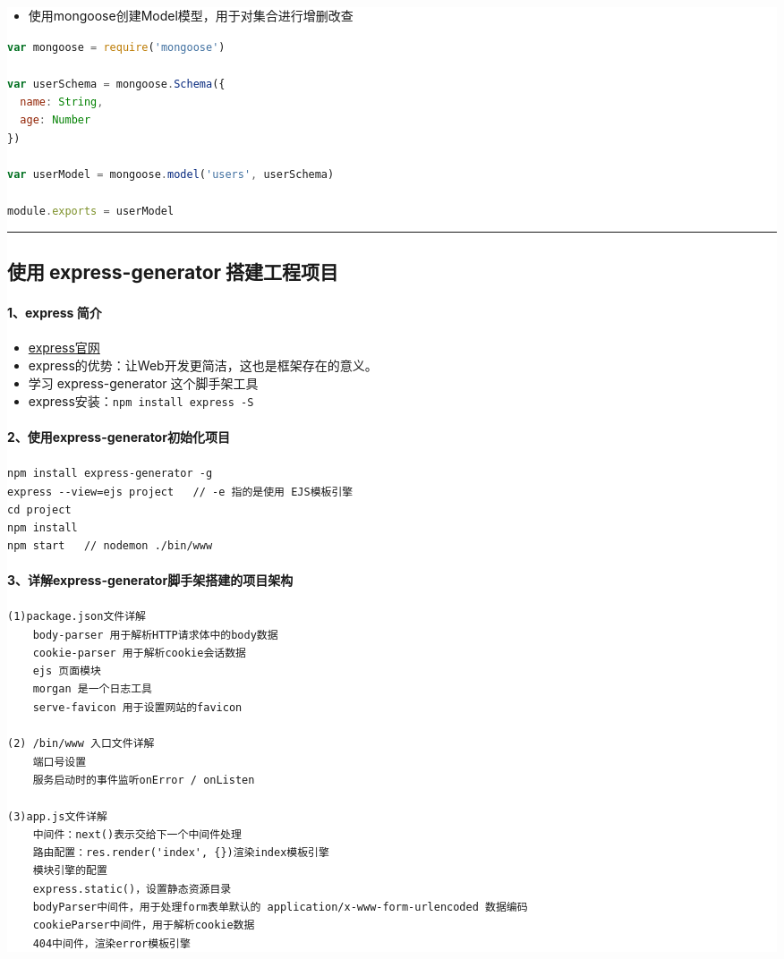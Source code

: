 * 使用mongoose创建Model模型，用于对集合进行增删改查
```js
var mongoose = require('mongoose')

var userSchema = mongoose.Schema({
  name: String,
  age: Number
})

var userModel = mongoose.model('users', userSchema)

module.exports = userModel
```

--------------------------------------------------


## 使用 express-generator 搭建工程项目

#### 1、express 简介

* [express官网](http://www.expressjs.com.cn/)
* express的优势：让Web开发更简洁，这也是框架存在的意义。
* 学习 express-generator 这个脚手架工具
* express安装：`npm install express -S`

#### 2、使用express-generator初始化项目

```
npm install express-generator -g
express --view=ejs project   // -e 指的是使用 EJS模板引擎
cd project
npm install
npm start   // nodemon ./bin/www
```


#### 3、详解express-generator脚手架搭建的项目架构

	(1)package.json文件详解
		body-parser 用于解析HTTP请求体中的body数据
		cookie-parser 用于解析cookie会话数据
		ejs 页面模块
		morgan 是一个日志工具
		serve-favicon 用于设置网站的favicon

	(2) /bin/www 入口文件详解
		端口号设置
		服务启动时的事件监听onError / onListen

	(3)app.js文件详解
		中间件：next()表示交给下一个中间件处理
		路由配置：res.render('index', {})渲染index模板引擎
		模块引擎的配置
		express.static()，设置静态资源目录
		bodyParser中间件，用于处理form表单默认的 application/x-www-form-urlencoded 数据编码
		cookieParser中间件，用于解析cookie数据
		404中间件，渲染error模板引擎
